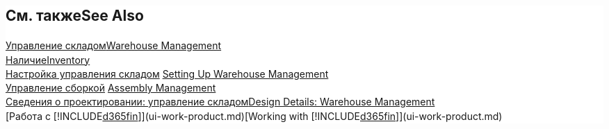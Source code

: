 ## <a name="see-also"></a><span data-ttu-id="3895d-151">См. также</span><span class="sxs-lookup"><span data-stu-id="3895d-151">See Also</span></span>  
[<span data-ttu-id="3895d-152">Управление складом</span><span class="sxs-lookup"><span data-stu-id="3895d-152">Warehouse Management</span></span>](warehouse-manage-warehouse.md)  
[<span data-ttu-id="3895d-153">Наличие</span><span class="sxs-lookup"><span data-stu-id="3895d-153">Inventory</span></span>](inventory-manage-inventory.md)  
<span data-ttu-id="3895d-154">[Настройка управления складом](warehouse-setup-warehouse.md)   </span><span class="sxs-lookup"><span data-stu-id="3895d-154">[Setting Up Warehouse Management](warehouse-setup-warehouse.md)   </span></span>  
<span data-ttu-id="3895d-155">[Управление сборкой](assembly-assemble-items.md)  </span><span class="sxs-lookup"><span data-stu-id="3895d-155">[Assembly Management](assembly-assemble-items.md)  </span></span>  
[<span data-ttu-id="3895d-156">Сведения о проектировании: управление складом</span><span class="sxs-lookup"><span data-stu-id="3895d-156">Design Details: Warehouse Management</span></span>](design-details-warehouse-management.md)  
<span data-ttu-id="3895d-157">[Работа с [!INCLUDE[d365fin](includes/d365fin_md.md)]](ui-work-product.md)</span><span class="sxs-lookup"><span data-stu-id="3895d-157">[Working with [!INCLUDE[d365fin](includes/d365fin_md.md)]](ui-work-product.md)</span></span>

